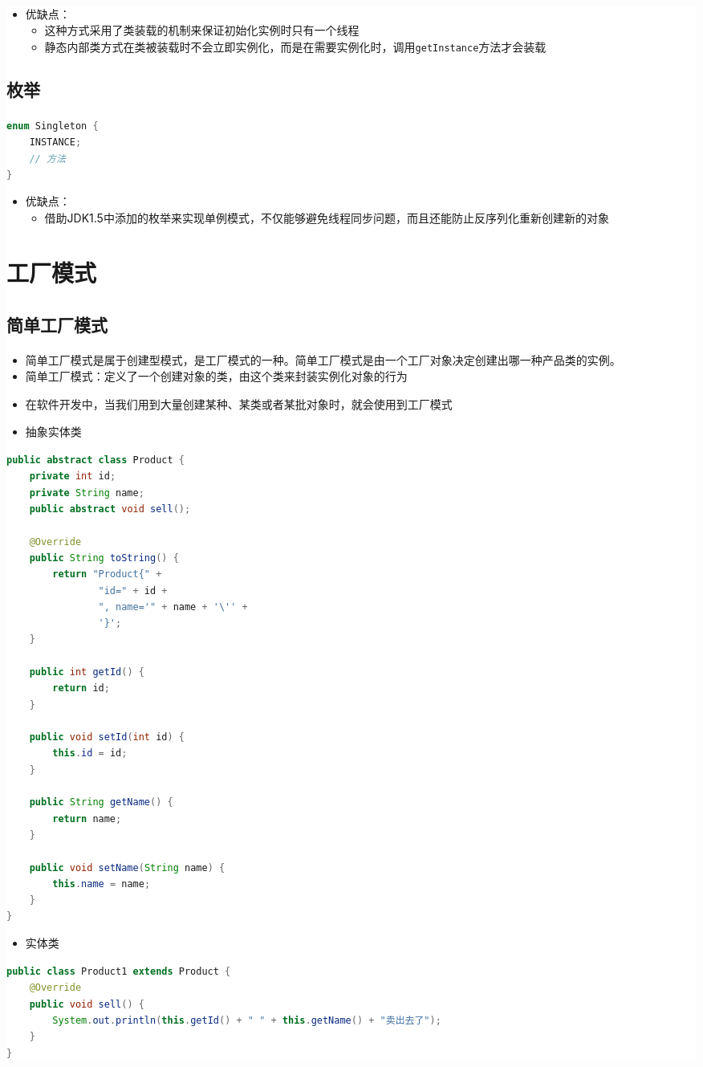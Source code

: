 * 优缺点：
    + 这种方式采用了类装载的机制来保证初始化实例时只有一个线程
    + 静态内部类方式在类被装载时不会立即实例化，而是在需要实例化时，调用`getInstance`方法才会装载

## 枚举
``` java
enum Singleton {
    INSTANCE;
    // 方法
}
```
* 优缺点：
    + 借助JDK1.5中添加的枚举来实现单例模式，不仅能够避免线程同步问题，而且还能防止反序列化重新创建新的对象

# 工厂模式

## 简单工厂模式
* 简单工厂模式是属于创建型模式，是工厂模式的一种。简单工厂模式是由一个工厂对象决定创建出哪一种产品类的实例。
* 简单工厂模式：定义了一个创建对象的类，由这个类来封装实例化对象的行为
+ 在软件开发中，当我们用到大量创建某种、某类或者某批对象时，就会使用到工厂模式

* 抽象实体类
``` java
public abstract class Product {
    private int id;
    private String name;
    public abstract void sell();

    @Override
    public String toString() {
        return "Product{" +
                "id=" + id +
                ", name='" + name + '\'' +
                '}';
    }

    public int getId() {
        return id;
    }

    public void setId(int id) {
        this.id = id;
    }

    public String getName() {
        return name;
    }

    public void setName(String name) {
        this.name = name;
    }
}
```
* 实体类
``` java
public class Product1 extends Product {
    @Override
    public void sell() {
        System.out.println(this.getId() + " " + this.getName() + "卖出去了");
    }
}
```
